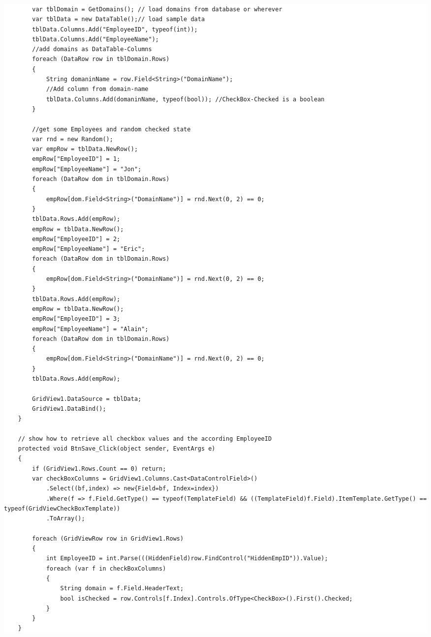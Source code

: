 ```
        var tblDomain = GetDomains(); // load domains from database or wherever
        var tblData = new DataTable();// load sample data
        tblData.Columns.Add("EmployeeID", typeof(int));
        tblData.Columns.Add("EmployeeName");
        //add domains as DataTable-Columns 
        foreach (DataRow row in tblDomain.Rows)
        {
            String domaninName = row.Field<String>("DomainName");
            //Add column from domain-name
            tblData.Columns.Add(domaninName, typeof(bool)); //CheckBox-Checked is a boolean
        }

        //get some Employees and random checked state
        var rnd = new Random();
        var empRow = tblData.NewRow();
        empRow["EmployeeID"] = 1;
        empRow["EmployeeName"] = "Jon";
        foreach (DataRow dom in tblDomain.Rows)
        {
            empRow[dom.Field<String>("DomainName")] = rnd.Next(0, 2) == 0;
        }
        tblData.Rows.Add(empRow);
        empRow = tblData.NewRow();
        empRow["EmployeeID"] = 2;
        empRow["EmployeeName"] = "Eric";
        foreach (DataRow dom in tblDomain.Rows)
        {
            empRow[dom.Field<String>("DomainName")] = rnd.Next(0, 2) == 0;
        }
        tblData.Rows.Add(empRow);
        empRow = tblData.NewRow();
        empRow["EmployeeID"] = 3;
        empRow["EmployeeName"] = "Alain";
        foreach (DataRow dom in tblDomain.Rows)
        {
            empRow[dom.Field<String>("DomainName")] = rnd.Next(0, 2) == 0;
        }
        tblData.Rows.Add(empRow);

        GridView1.DataSource = tblData;
        GridView1.DataBind();
    }

    // show how to retrieve all checkbox values and the according EmployeeID
    protected void BtnSave_Click(object sender, EventArgs e)
    {
        if (GridView1.Rows.Count == 0) return;
        var checkBoxColumns = GridView1.Columns.Cast<DataControlField>()
            .Select((bf,index) => new{Field=bf, Index=index})
            .Where(f => f.Field.GetType() == typeof(TemplateField) && ((TemplateField)f.Field).ItemTemplate.GetType() == typeof(GridViewCheckBoxTemplate))
            .ToArray();

        foreach (GridViewRow row in GridView1.Rows)
        {
            int EmployeeID = int.Parse(((HiddenField)row.FindControl("HiddenEmpID")).Value);
            foreach (var f in checkBoxColumns)
            {
                String domain = f.Field.HeaderText;
                bool isChecked = row.Controls[f.Index].Controls.OfType<CheckBox>().First().Checked;
            }
        }
    }
```